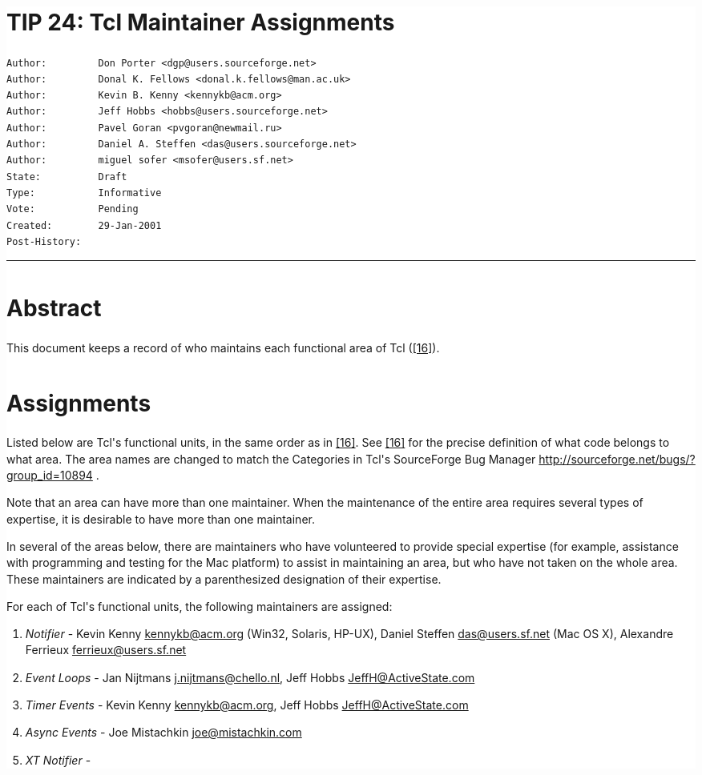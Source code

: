 # TIP 24: Tcl Maintainer Assignments
	Author:         Don Porter <dgp@users.sourceforge.net>
	Author:         Donal K. Fellows <donal.k.fellows@man.ac.uk>
	Author:         Kevin B. Kenny <kennykb@acm.org>
	Author:         Jeff Hobbs <hobbs@users.sourceforge.net>
	Author:         Pavel Goran <pvgoran@newmail.ru>
	Author:         Daniel A. Steffen <das@users.sourceforge.net>
	Author:         miguel sofer <msofer@users.sf.net>
	State:          Draft
	Type:           Informative
	Vote:           Pending
	Created:        29-Jan-2001
	Post-History:   
-----

# Abstract

This document keeps a record of who maintains each functional area
of Tcl \([[16]](16.md)\).

# Assignments

Listed below are Tcl's functional units, in the same order as
in [[16]](16.md).  See [[16]](16.md) for the precise definition of what code belongs to
what area.  The area names are changed to match the Categories in Tcl's
SourceForge Bug Manager <http://sourceforge.net/bugs/?group_id=10894> .

Note that an area can have more than one maintainer.  When the
maintenance of the entire area requires several types of
expertise, it is desirable to have more than one maintainer.

In several of the areas below, there are maintainers who have
volunteered to provide special expertise \(for example, assistance
with programming and testing for the Mac platform\) to assist
in maintaining an area, but who have not taken on the whole area.
These maintainers are indicated by a parenthesized designation
of their expertise.

For each of Tcl's functional units, the following maintainers are
assigned:

   1. _Notifier_ - Kevin Kenny <kennykb@acm.org> \(Win32, Solaris, HP-UX\), Daniel Steffen <das@users.sf.net> \(Mac OS X\), Alexandre Ferrieux <ferrieux@users.sf.net>

   1. _Event Loops_ - Jan Nijtmans <j.nijtmans@chello.nl>, Jeff Hobbs <JeffH@ActiveState.com>

   1. _Timer Events_ - Kevin Kenny <kennykb@acm.org>, Jeff Hobbs <JeffH@ActiveState.com>

   1. _Async Events_ - Joe Mistachkin <joe@mistachkin.com>

   1. _XT Notifier_ - 
